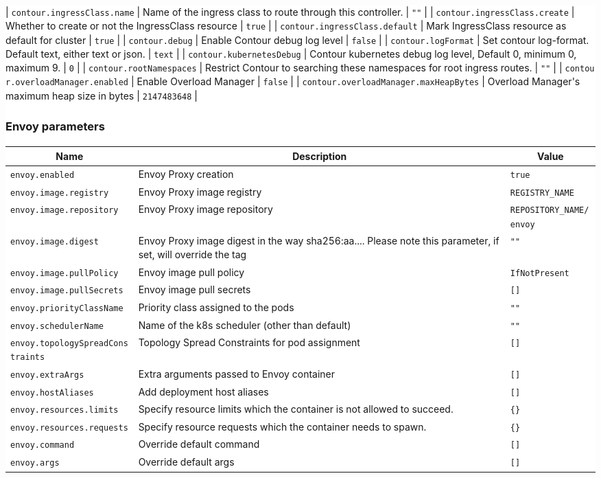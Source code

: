 | `contour.ingressClass.name`                                   | Name of the ingress class to route through this controller.                                                                        | `""`                      |
| `contour.ingressClass.create`                                 | Whether to create or not the IngressClass resource                                                                                 | `true`                    |
| `contour.ingressClass.default`                                | Mark IngressClass resource as default for cluster                                                                                  | `true`                    |
| `contour.debug`                                               | Enable Contour debug log level                                                                                                     | `false`                   |
| `contour.logFormat`                                           | Set contour log-format. Default text, either text or json.                                                                         | `text`                    |
| `contour.kubernetesDebug`                                     | Contour kubernetes debug log level, Default 0, minimum 0, maximum 9.                                                               | `0`                       |
| `contour.rootNamespaces`                                      | Restrict Contour to searching these namespaces for root ingress routes.                                                            | `""`                      |
| `contour.overloadManager.enabled`                             | Enable Overload Manager                                                                                                            | `false`                   |
| `contour.overloadManager.maxHeapBytes`                        | Overload Manager's maximum heap size in bytes                                                                                      | `2147483648`              |

### Envoy parameters

| Name                                                                      | Description                                                                                                           | Value                   |
| ------------------------------------------------------------------------- | --------------------------------------------------------------------------------------------------------------------- | ----------------------- |
| `envoy.enabled`                                                           | Envoy Proxy creation                                                                                                  | `true`                  |
| `envoy.image.registry`                                                    | Envoy Proxy image registry                                                                                            | `REGISTRY_NAME`         |
| `envoy.image.repository`                                                  | Envoy Proxy image repository                                                                                          | `REPOSITORY_NAME/envoy` |
| `envoy.image.digest`                                                      | Envoy Proxy image digest in the way sha256:aa.... Please note this parameter, if set, will override the tag           | `""`                    |
| `envoy.image.pullPolicy`                                                  | Envoy image pull policy                                                                                               | `IfNotPresent`          |
| `envoy.image.pullSecrets`                                                 | Envoy image pull secrets                                                                                              | `[]`                    |
| `envoy.priorityClassName`                                                 | Priority class assigned to the pods                                                                                   | `""`                    |
| `envoy.schedulerName`                                                     | Name of the k8s scheduler (other than default)                                                                        | `""`                    |
| `envoy.topologySpreadConstraints`                                         | Topology Spread Constraints for pod assignment                                                                        | `[]`                    |
| `envoy.extraArgs`                                                         | Extra arguments passed to Envoy container                                                                             | `[]`                    |
| `envoy.hostAliases`                                                       | Add deployment host aliases                                                                                           | `[]`                    |
| `envoy.resources.limits`                                                  | Specify resource limits which the container is not allowed to succeed.                                                | `{}`                    |
| `envoy.resources.requests`                                                | Specify resource requests which the container needs to spawn.                                                         | `{}`                    |
| `envoy.command`                                                           | Override default command                                                                                              | `[]`                    |
| `envoy.args`                                                              | Override default args                                                                                                 | `[]`                    |